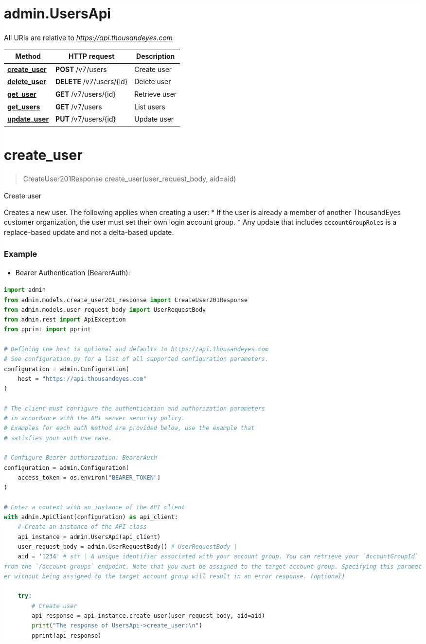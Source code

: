 # admin.UsersApi

All URIs are relative to *https://api.thousandeyes.com*

Method | HTTP request | Description
------------- | ------------- | -------------
[**create_user**](UsersApi.md#create_user) | **POST** /v7/users | Create user
[**delete_user**](UsersApi.md#delete_user) | **DELETE** /v7/users/{id} | Delete user
[**get_user**](UsersApi.md#get_user) | **GET** /v7/users/{id} | Retrieve user
[**get_users**](UsersApi.md#get_users) | **GET** /v7/users | List users
[**update_user**](UsersApi.md#update_user) | **PUT** /v7/users/{id} | Update user


# **create_user**
> CreateUser201Response create_user(user_request_body, aid=aid)

Create user

Creates a new user.  The following applies when creating a user:  * If the user is already a member of another ThousandEyes customer organization, the user must set their own login account group.  * Any update that includes `accountGroupRoles` is a replace-based update and not a delta-based update.

### Example

* Bearer Authentication (BearerAuth):

```python
import admin
from admin.models.create_user201_response import CreateUser201Response
from admin.models.user_request_body import UserRequestBody
from admin.rest import ApiException
from pprint import pprint

# Defining the host is optional and defaults to https://api.thousandeyes.com
# See configuration.py for a list of all supported configuration parameters.
configuration = admin.Configuration(
    host = "https://api.thousandeyes.com"
)

# The client must configure the authentication and authorization parameters
# in accordance with the API server security policy.
# Examples for each auth method are provided below, use the example that
# satisfies your auth use case.

# Configure Bearer authorization: BearerAuth
configuration = admin.Configuration(
    access_token = os.environ["BEARER_TOKEN"]
)

# Enter a context with an instance of the API client
with admin.ApiClient(configuration) as api_client:
    # Create an instance of the API class
    api_instance = admin.UsersApi(api_client)
    user_request_body = admin.UserRequestBody() # UserRequestBody | 
    aid = '1234' # str | A unique identifier associated with your account group. You can retrieve your `AccountGroupId` from the `/account-groups` endpoint. Note that you must be assigned to the target account group. Specifying this parameter without being assigned to the target account group will result in an error response. (optional)

    try:
        # Create user
        api_response = api_instance.create_user(user_request_body, aid=aid)
        print("The response of UsersApi->create_user:\n")
        pprint(api_response)
```